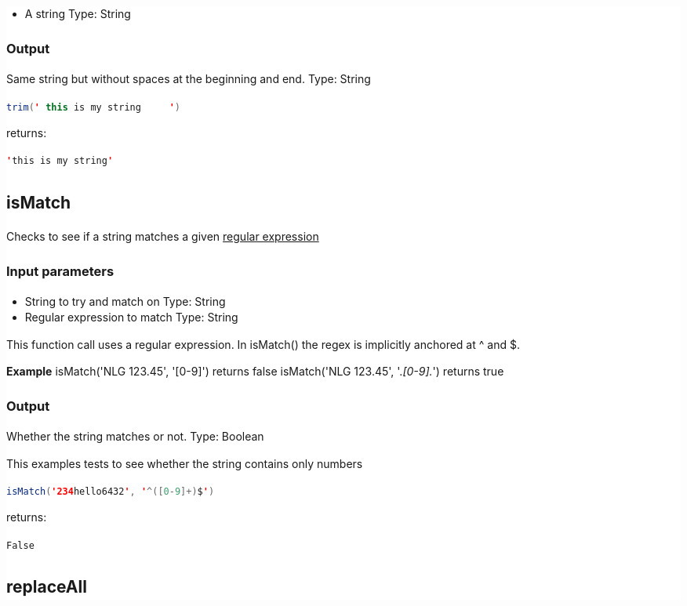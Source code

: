 *   A string
    Type: String

### Output

Same string but without spaces at the beginning and end.
Type: String

```java
trim(' this is my string     ')

```

returns:

```java
'this is my string'

```

## isMatch

Checks to see if a string matches a given [regular expression](Regular+Expressions)

### Input parameters

*   String to try and match on
    Type: String
*   Regular expression to match
    Type: String

This function call uses a regular expression. In isMatch() the regex is implicitly anchored at ^ and $.

**Example**
isMatch('NLG 123.45', '[0-9]') returns false
isMatch('NLG 123.45', '.*[0-9].*') returns true

### Output

Whether the string matches or not.
Type: Boolean

This examples tests to see whether the string contains only numbers

```java
isMatch('234hello6432', '^([0-9]+)$')

```

returns:

```java
False

```

## replaceAll
